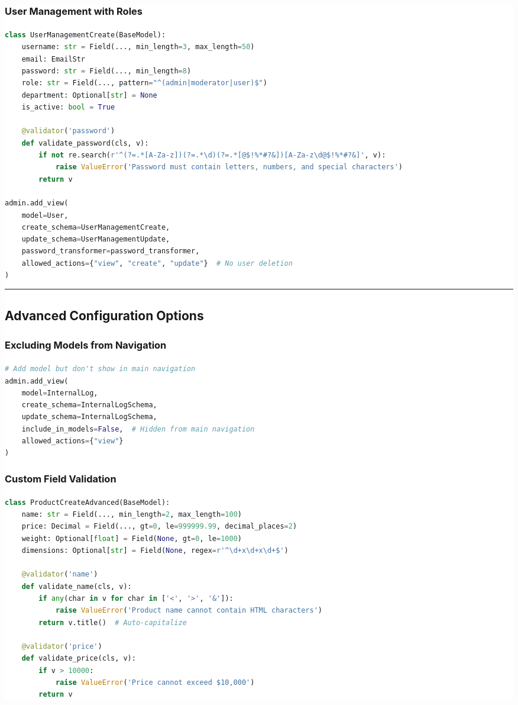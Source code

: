 ### User Management with Roles

```python
class UserManagementCreate(BaseModel):
    username: str = Field(..., min_length=3, max_length=50)
    email: EmailStr
    password: str = Field(..., min_length=8)
    role: str = Field(..., pattern="^(admin|moderator|user)$")
    department: Optional[str] = None
    is_active: bool = True
    
    @validator('password')
    def validate_password(cls, v):
        if not re.search(r'^(?=.*[A-Za-z])(?=.*\d)(?=.*[@$!%*#?&])[A-Za-z\d@$!%*#?&]', v):
            raise ValueError('Password must contain letters, numbers, and special characters')
        return v

admin.add_view(
    model=User,
    create_schema=UserManagementCreate,
    update_schema=UserManagementUpdate,
    password_transformer=password_transformer,
    allowed_actions={"view", "create", "update"}  # No user deletion
)
```

---

## Advanced Configuration Options

### Excluding Models from Navigation

```python
# Add model but don't show in main navigation
admin.add_view(
    model=InternalLog,
    create_schema=InternalLogSchema,
    update_schema=InternalLogSchema,
    include_in_models=False,  # Hidden from main navigation
    allowed_actions={"view"}
)
```

### Custom Field Validation

```python
class ProductCreateAdvanced(BaseModel):
    name: str = Field(..., min_length=2, max_length=100)
    price: Decimal = Field(..., gt=0, le=999999.99, decimal_places=2)
    weight: Optional[float] = Field(None, gt=0, le=1000)
    dimensions: Optional[str] = Field(None, regex=r'^\d+x\d+x\d+$')
    
    @validator('name')
    def validate_name(cls, v):
        if any(char in v for char in ['<', '>', '&']):
            raise ValueError('Product name cannot contain HTML characters')
        return v.title()  # Auto-capitalize
    
    @validator('price')
    def validate_price(cls, v):
        if v > 10000:
            raise ValueError('Price cannot exceed $10,000')
        return v

```
